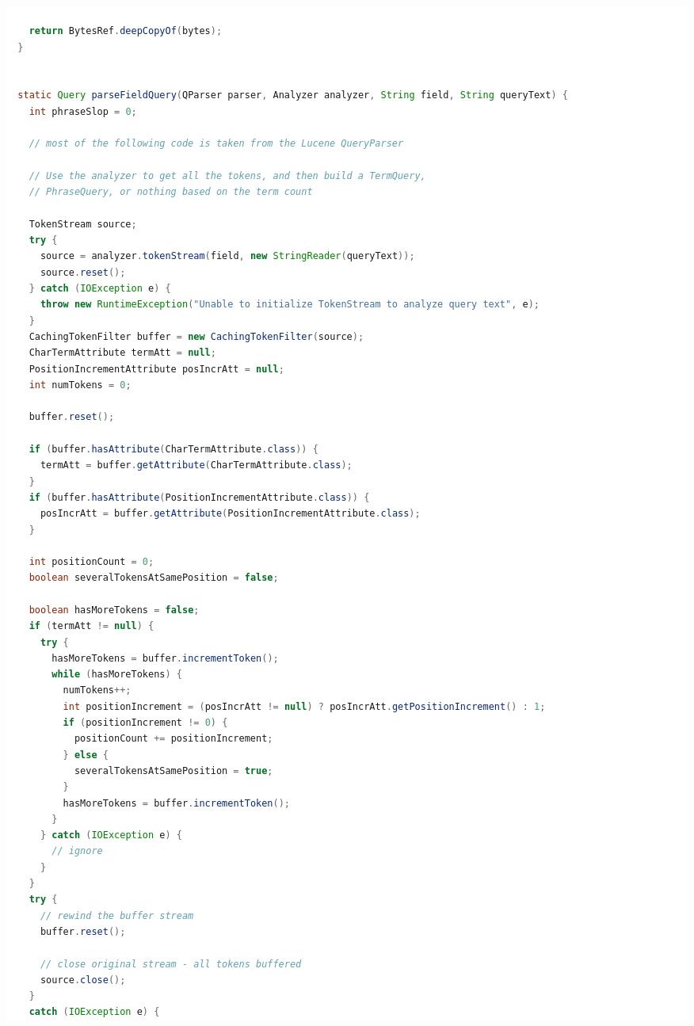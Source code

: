 ```java

    return BytesRef.deepCopyOf(bytes);
  }


  static Query parseFieldQuery(QParser parser, Analyzer analyzer, String field, String queryText) {
    int phraseSlop = 0;

    // most of the following code is taken from the Lucene QueryParser

    // Use the analyzer to get all the tokens, and then build a TermQuery,
    // PhraseQuery, or nothing based on the term count

    TokenStream source;
    try {
      source = analyzer.tokenStream(field, new StringReader(queryText));
      source.reset();
    } catch (IOException e) {
      throw new RuntimeException("Unable to initialize TokenStream to analyze query text", e);
    }
    CachingTokenFilter buffer = new CachingTokenFilter(source);
    CharTermAttribute termAtt = null;
    PositionIncrementAttribute posIncrAtt = null;
    int numTokens = 0;

    buffer.reset();

    if (buffer.hasAttribute(CharTermAttribute.class)) {
      termAtt = buffer.getAttribute(CharTermAttribute.class);
    }
    if (buffer.hasAttribute(PositionIncrementAttribute.class)) {
      posIncrAtt = buffer.getAttribute(PositionIncrementAttribute.class);
    }

    int positionCount = 0;
    boolean severalTokensAtSamePosition = false;

    boolean hasMoreTokens = false;
    if (termAtt != null) {
      try {
        hasMoreTokens = buffer.incrementToken();
        while (hasMoreTokens) {
          numTokens++;
          int positionIncrement = (posIncrAtt != null) ? posIncrAtt.getPositionIncrement() : 1;
          if (positionIncrement != 0) {
            positionCount += positionIncrement;
          } else {
            severalTokensAtSamePosition = true;
          }
          hasMoreTokens = buffer.incrementToken();
        }
      } catch (IOException e) {
        // ignore
      }
    }
    try {
      // rewind the buffer stream
      buffer.reset();

      // close original stream - all tokens buffered
      source.close();
    }
    catch (IOException e) {
```